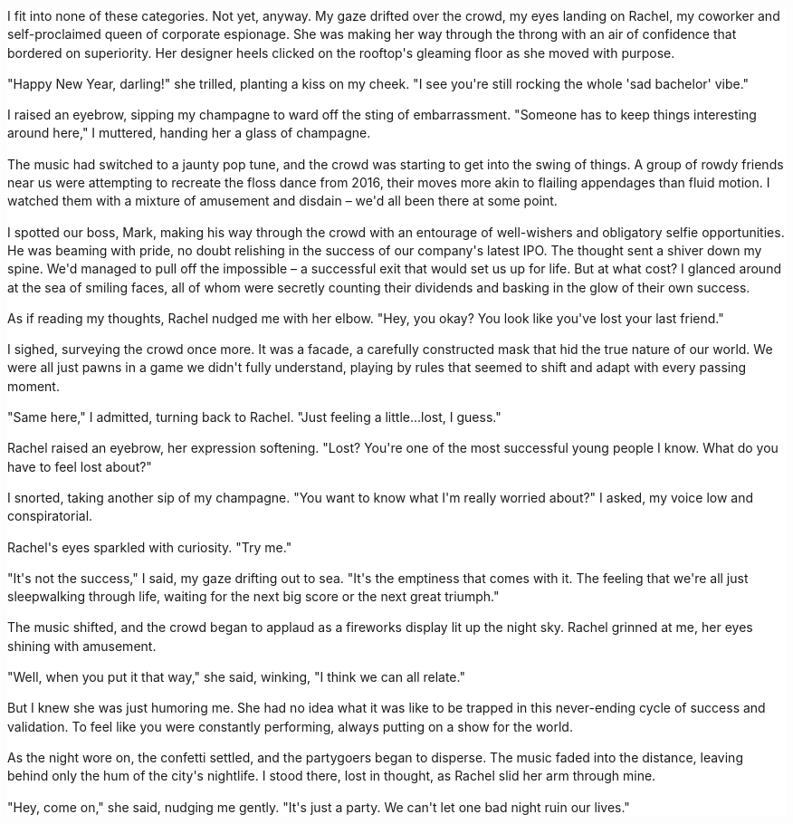 I fit into none of these categories. Not yet, anyway. My gaze drifted over the crowd, my eyes landing on Rachel, my coworker and self-proclaimed queen of corporate espionage. She was making her way through the throng with an air of confidence that bordered on superiority. Her designer heels clicked on the rooftop's gleaming floor as she moved with purpose.

"Happy New Year, darling!" she trilled, planting a kiss on my cheek. "I see you're still rocking the whole 'sad bachelor' vibe."

I raised an eyebrow, sipping my champagne to ward off the sting of embarrassment. "Someone has to keep things interesting around here," I muttered, handing her a glass of champagne.

The music had switched to a jaunty pop tune, and the crowd was starting to get into the swing of things. A group of rowdy friends near us were attempting to recreate the floss dance from 2016, their moves more akin to flailing appendages than fluid motion. I watched them with a mixture of amusement and disdain – we'd all been there at some point.

I spotted our boss, Mark, making his way through the crowd with an entourage of well-wishers and obligatory selfie opportunities. He was beaming with pride, no doubt relishing in the success of our company's latest IPO. The thought sent a shiver down my spine. We'd managed to pull off the impossible – a successful exit that would set us up for life. But at what cost? I glanced around at the sea of smiling faces, all of whom were secretly counting their dividends and basking in the glow of their own success.

As if reading my thoughts, Rachel nudged me with her elbow. "Hey, you okay? You look like you've lost your last friend."

I sighed, surveying the crowd once more. It was a facade, a carefully constructed mask that hid the true nature of our world. We were all just pawns in a game we didn't fully understand, playing by rules that seemed to shift and adapt with every passing moment.

"Same here," I admitted, turning back to Rachel. "Just feeling a little...lost, I guess."

Rachel raised an eyebrow, her expression softening. "Lost? You're one of the most successful young people I know. What do you have to feel lost about?"

I snorted, taking another sip of my champagne. "You want to know what I'm really worried about?" I asked, my voice low and conspiratorial.

Rachel's eyes sparkled with curiosity. "Try me."

"It's not the success," I said, my gaze drifting out to sea. "It's the emptiness that comes with it. The feeling that we're all just sleepwalking through life, waiting for the next big score or the next great triumph."

The music shifted, and the crowd began to applaud as a fireworks display lit up the night sky. Rachel grinned at me, her eyes shining with amusement.

"Well, when you put it that way," she said, winking, "I think we can all relate."

But I knew she was just humoring me. She had no idea what it was like to be trapped in this never-ending cycle of success and validation. To feel like you were constantly performing, always putting on a show for the world.

As the night wore on, the confetti settled, and the partygoers began to disperse. The music faded into the distance, leaving behind only the hum of the city's nightlife. I stood there, lost in thought, as Rachel slid her arm through mine.

"Hey, come on," she said, nudging me gently. "It's just a party. We can't let one bad night ruin our lives."
